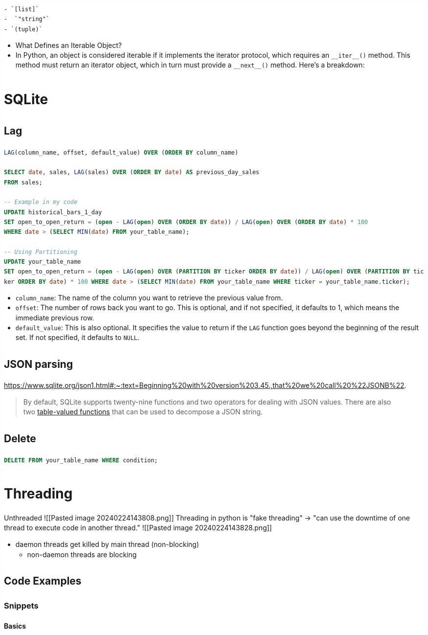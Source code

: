 	- `[list]`
	-  `"string"`
	- `(tuple)`
- What Defines an Iterable Object?
- In Python, an object is considered iterable if it implements the iterator protocol, which requires an `__iter__()` method. This method must return an iterator object, which in turn must provide a `__next__()` method. Here’s a breakdown:
# SQLite
## Lag
```sql
LAG(column_name, offset, default_value) OVER (ORDER BY column_name)

SELECT date, sales, LAG(sales) OVER (ORDER BY date) AS previous_day_sales 
FROM sales;

-- Example in my code
UPDATE historical_bars_1_day
SET open_to_open_return = (open - LAG(open) OVER (ORDER BY date)) / LAG(open) OVER (ORDER BY date) * 100
WHERE date > (SELECT MIN(date) FROM your_table_name);

-- Using Partitioning
UPDATE your_table_name 
SET open_to_open_return = (open - LAG(open) OVER (PARTITION BY ticker ORDER BY date)) / LAG(open) OVER (PARTITION BY ticker ORDER BY date) * 100 WHERE date > (SELECT MIN(date) FROM your_table_name WHERE ticker = your_table_name.ticker);

```
- `column_name`: The name of the column you want to retrieve the previous value from.
- `offset`: The number of rows back you want to go. This is optional, and if not specified, it defaults to 1, which means the immediate previous row.
- `default_value`: This is also optional. It specifies the value to return if the `LAG` function goes beyond the beginning of the result set. If not specified, it defaults to `NULL`.

## JSON parsing
https://www.sqlite.org/json1.html#:~:text=Beginning%20with%20version%203.45.,that%20we%20call%20%22JSONB%22.
> By default, SQLite supports twenty-nine functions and two operators for dealing with JSON values. There are also two [table-valued functions](https://www.sqlite.org/vtab.html#tabfunc2) that can be used to decompose a JSON string.
## Delete
```sql
DELETE FROM your_table_name WHERE condition;
```
# Threading
Unthreaded
![[Pasted image 20240224143808.png]]
Threading in python is "fake threading" -> "can use the downtime of one thread to execute code in another thread."
![[Pasted image 20240224143828.png]]
- daemon threads get killed by main thread (non-blocking)
	- non-daemon threads are blocking
## Code Examples
### Snippets
#### Basics